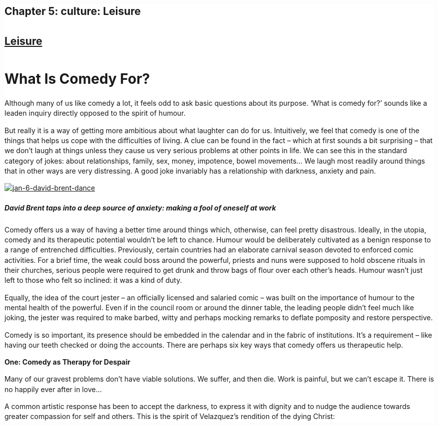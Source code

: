 Chapter  5: culture: Leisure
---------------------------

[Leisure](../category/culture/leisure-2/index.html)
---------------------------------------------------

What Is Comedy For?
===================

Although many of us like comedy a lot, it feels odd to ask basic questions about its purpose. ‘What is comedy for?’ sounds like a leaden inquiry directly opposed to the spirit of humour.

<span class="s1">But really it is a way of getting more ambitious about what laughter can do for us. Intuitively, we feel that comedy is one of the things that helps us cope with the difficulties of living. </span>A clue can be found in the fact – which at first sounds a bit surprising – that we don’t laugh at things unless they cause us very serious problems at other points in life. We can see this in the standard category of jokes: about relationships, family, sex, money, impotence, bowel movements… We laugh most readily around things that in other ways are very distressing. A good joke invariably has a relationship with darkness, anxiety and pain.

[![jan-6-david-brent-dance](http://i0.wp.com/www.thebookoflife.org/wp-content/uploads/2015/04/jan-6-david-brent-dance.jpg?resize=635%2C351)](http://i2.wp.com/www.thebookoflife.org/wp-content/uploads/2015/04/jan-6-david-brent-dance.jpg)

##### <span class="s1">David Brent taps into a deep source of anxiety: making a fool of oneself at work</span>

<span class="s1">Comedy offers us a way of having a better time around things which, otherwise, can feel pretty disastrous. Ideally, in the utopia, comedy and its therapeutic potential wouldn’t be left to chance. Humour would be deliberately cultivated as a benign response to a range of entrenched difficulties. Previously, certain countries had an elaborate carnival season devoted to enforced comic activities. For a brief time, the weak could boss around the powerful, priests and nuns were supposed to hold obscene rituals in their churches, serious people were required to<span class="Apple-converted-space"> </span>get drunk and throw bags of flour over each other’s heads. Humour wasn’t just left to those who felt so inclined: it was a kind of duty. </span>

<span class="s1">Equally, the idea of the court jester – an officially licensed and salaried comic – was built on the importance of humour to the mental health of the powerful. Even if in the council room or around the dinner table, the leading people didn’t feel much like joking, the jester was required to make barbed, witty and perhaps mocking remarks to deflate pomposity and restore perspective.</span>

<span class="s1">Comedy is so important, its presence should be embedded in the calendar and in the fabric of institutions. It’s a requirement – like having our teeth checked or doing the accounts. There are perhaps six key ways that comedy offers us therapeutic help. </span>

**<span class="s1">One: Comedy as Therapy for Despair</span>**

<span class="s1">Many of our gravest problems don’t have viable solutions. We suffer, and then die. Work is painful,<span class="Apple-converted-space"> </span>but we can’t escape it. There is no happily ever after in love…</span>

<span class="s1">A common artistic response has been to accept the darkness, to express it with dignity and to nudge the audience towards greater compassion for self and others. This is the spirit of Velazquez’s rendition of the dying Christ:</span>
